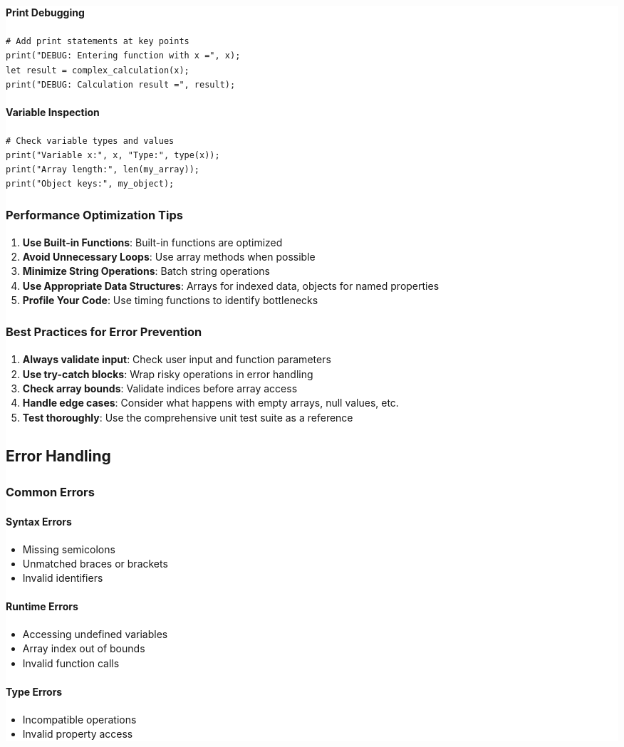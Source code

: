 #### Print Debugging

```myco
# Add print statements at key points
print("DEBUG: Entering function with x =", x);
let result = complex_calculation(x);
print("DEBUG: Calculation result =", result);
```

#### Variable Inspection

```myco
# Check variable types and values
print("Variable x:", x, "Type:", type(x));
print("Array length:", len(my_array));
print("Object keys:", my_object);
```

### Performance Optimization Tips

1. **Use Built-in Functions**: Built-in functions are optimized
2. **Avoid Unnecessary Loops**: Use array methods when possible
3. **Minimize String Operations**: Batch string operations
4. **Use Appropriate Data Structures**: Arrays for indexed data, objects for named properties
5. **Profile Your Code**: Use timing functions to identify bottlenecks

### Best Practices for Error Prevention

1. **Always validate input**: Check user input and function parameters
2. **Use try-catch blocks**: Wrap risky operations in error handling
3. **Check array bounds**: Validate indices before array access
4. **Handle edge cases**: Consider what happens with empty arrays, null values, etc.
5. **Test thoroughly**: Use the comprehensive unit test suite as a reference

## Error Handling

### Common Errors

#### Syntax Errors

- Missing semicolons
- Unmatched braces or brackets
- Invalid identifiers

#### Runtime Errors

- Accessing undefined variables
- Array index out of bounds
- Invalid function calls

#### Type Errors

- Incompatible operations
- Invalid property access

